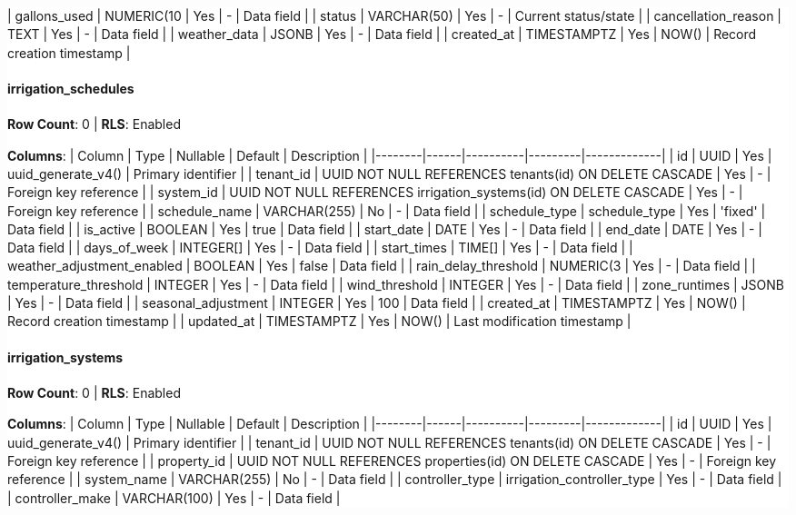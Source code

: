 | gallons_used | NUMERIC(10 | Yes | - | Data field |
| status | VARCHAR(50) | Yes | - | Current status/state |
| cancellation_reason | TEXT | Yes | - | Data field |
| weather_data | JSONB | Yes | - | Data field |
| created_at | TIMESTAMPTZ | Yes | NOW() | Record creation timestamp |

#### irrigation_schedules

**Row Count**: 0 | **RLS**: Enabled

**Columns**:
| Column | Type | Nullable | Default | Description |
|--------|------|----------|---------|-------------|
| id | UUID | Yes | uuid_generate_v4() | Primary identifier |
| tenant_id | UUID NOT NULL REFERENCES tenants(id) ON DELETE CASCADE | Yes | - | Foreign key reference |
| system_id | UUID NOT NULL REFERENCES irrigation_systems(id) ON DELETE CASCADE | Yes | - | Foreign key reference |
| schedule_name | VARCHAR(255) | No | - | Data field |
| schedule_type | schedule_type | Yes | 'fixed' | Data field |
| is_active | BOOLEAN | Yes | true | Data field |
| start_date | DATE | Yes | - | Data field |
| end_date | DATE | Yes | - | Data field |
| days_of_week | INTEGER[] | Yes | - | Data field |
| start_times | TIME[] | Yes | - | Data field |
| weather_adjustment_enabled | BOOLEAN | Yes | false | Data field |
| rain_delay_threshold | NUMERIC(3 | Yes | - | Data field |
| temperature_threshold | INTEGER | Yes | - | Data field |
| wind_threshold | INTEGER | Yes | - | Data field |
| zone_runtimes | JSONB | Yes | - | Data field |
| seasonal_adjustment | INTEGER | Yes | 100 | Data field |
| created_at | TIMESTAMPTZ | Yes | NOW() | Record creation timestamp |
| updated_at | TIMESTAMPTZ | Yes | NOW() | Last modification timestamp |

#### irrigation_systems

**Row Count**: 0 | **RLS**: Enabled

**Columns**:
| Column | Type | Nullable | Default | Description |
|--------|------|----------|---------|-------------|
| id | UUID | Yes | uuid_generate_v4() | Primary identifier |
| tenant_id | UUID NOT NULL REFERENCES tenants(id) ON DELETE CASCADE | Yes | - | Foreign key reference |
| property_id | UUID NOT NULL REFERENCES properties(id) ON DELETE CASCADE | Yes | - | Foreign key reference |
| system_name | VARCHAR(255) | No | - | Data field |
| controller_type | irrigation_controller_type | Yes | - | Data field |
| controller_make | VARCHAR(100) | Yes | - | Data field |